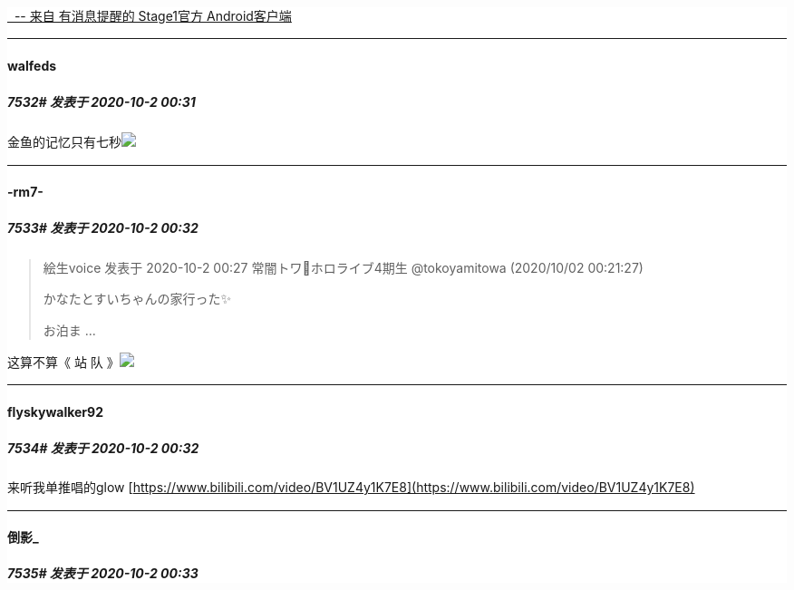 [  -- 来自 有消息提醒的 Stage1官方 Android客户端](https://www.coolapk.com/apk/140634)







-----

####  walfeds  
##### 7532#       发表于 2020-10-2 00:31




金鱼的记忆只有七秒<img src="https://static.saraba1st.com/image/smiley/face2017/067.png" referrerpolicy="no-referrer">







-----

####  -rm7-  
##### 7533#       发表于 2020-10-2 00:32



<blockquote>絵生voice 发表于 2020-10-2 00:27
常闇トワ👾ホロライブ4期生 @tokoyamitowa (2020/10/02 00:21:27)

かなたとすいちゃんの家行った✨

お泊ま ...</blockquote>
这算不算《 站 队 》<img src="https://static.saraba1st.com/image/smiley/face2017/067.png" referrerpolicy="no-referrer">







-----

####  flyskywalker92  
##### 7534#       发表于 2020-10-2 00:32




来听我单推唱的glow [https://www.bilibili.com/video/BV1UZ4y1K7E8](https://www.bilibili.com/video/BV1UZ4y1K7E8)







-----

####  倒影_  
##### 7535#       发表于 2020-10-2 00:33

